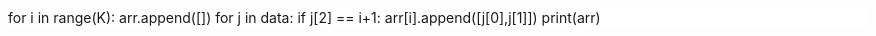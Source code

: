 for i in range(K):
    arr.append([])
    for j in data:
        if j[2] == i+1:
            arr[i].append([j[0],j[1]])
print(arr)
</code>
</pre>


